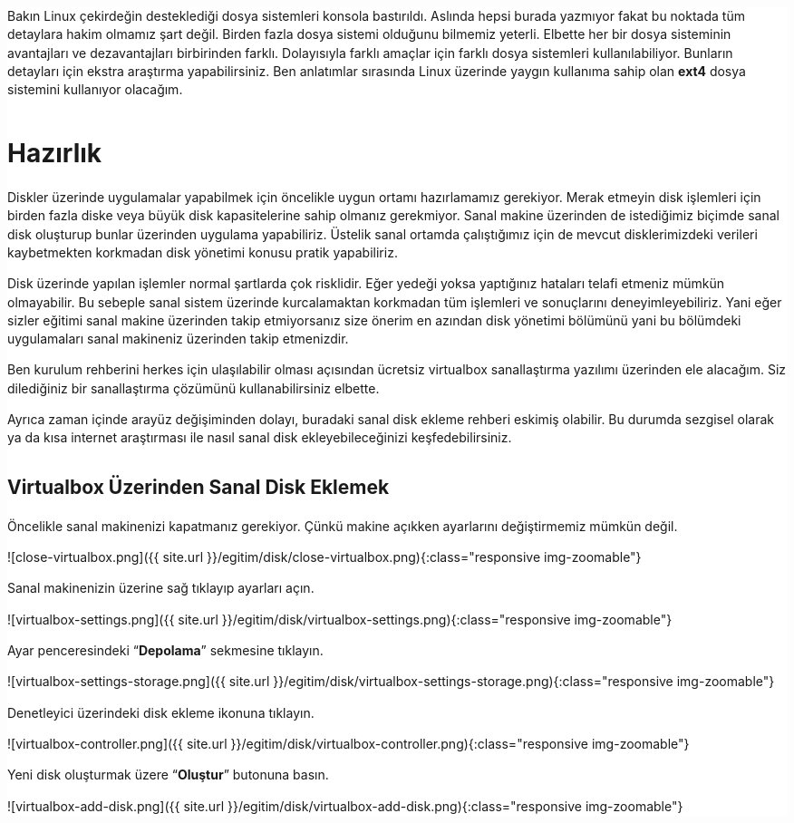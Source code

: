 ```bash
```

Bakın Linux çekirdeğin desteklediği dosya sistemleri konsola bastırıldı. Aslında hepsi burada yazmıyor fakat bu noktada tüm detaylara hakim olmamız şart değil. Birden fazla dosya sistemi olduğunu bilmemiz yeterli. Elbette her bir dosya sisteminin avantajları ve dezavantajları birbirinden farklı. Dolayısıyla farklı amaçlar için farklı dosya sistemleri kullanılabiliyor. Bunların detayları için ekstra araştırma yapabilirsiniz. Ben anlatımlar sırasında Linux üzerinde yaygın kullanıma sahip olan **ext4** dosya sistemini kullanıyor olacağım. 

# Hazırlık

Diskler üzerinde uygulamalar yapabilmek için öncelikle uygun ortamı hazırlamamız gerekiyor. Merak etmeyin disk işlemleri için birden fazla diske veya büyük disk kapasitelerine sahip olmanız gerekmiyor. Sanal makine üzerinden de istediğimiz biçimde sanal disk oluşturup bunlar üzerinden uygulama yapabiliriz. Üstelik sanal ortamda çalıştığımız için de mevcut disklerimizdeki verileri kaybetmekten korkmadan disk yönetimi konusu pratik yapabiliriz.

Disk üzerinde yapılan işlemler normal şartlarda çok risklidir. Eğer yedeği yoksa yaptığınız hataları telafi etmeniz mümkün olmayabilir. Bu sebeple sanal sistem üzerinde kurcalamaktan korkmadan tüm işlemleri ve sonuçlarını deneyimleyebiliriz. Yani eğer sizler eğitimi sanal makine üzerinden takip etmiyorsanız size önerim en azından disk yönetimi bölümünü yani bu bölümdeki uygulamaları sanal makineniz üzerinden takip etmenizdir. 

Ben kurulum rehberini herkes için ulaşılabilir olması açısından ücretsiz virtualbox sanallaştırma yazılımı üzerinden ele alacağım. Siz dilediğiniz bir sanallaştırma çözümünü kullanabilirsiniz elbette.

Ayrıca zaman içinde arayüz değişiminden dolayı, buradaki sanal disk ekleme rehberi eskimiş olabilir. Bu durumda sezgisel olarak ya da kısa internet araştırması ile nasıl sanal disk ekleyebileceğinizi keşfedebilirsiniz.

## Virtualbox Üzerinden Sanal Disk Eklemek

Öncelikle sanal makinenizi kapatmanız gerekiyor. Çünkü makine açıkken ayarlarını değiştirmemiz mümkün değil.

![close-virtualbox.png]({{ site.url }}/egitim/disk/close-virtualbox.png){:class="responsive img-zoomable"}

Sanal makinenizin üzerine sağ tıklayıp ayarları açın.

![virtualbox-settings.png]({{ site.url }}/egitim/disk/virtualbox-settings.png){:class="responsive img-zoomable"}

Ayar penceresindeki “**Depolama**” sekmesine tıklayın.

![virtualbox-settings-storage.png]({{ site.url }}/egitim/disk/virtualbox-settings-storage.png){:class="responsive img-zoomable"}

Denetleyici üzerindeki disk ekleme ikonuna tıklayın.

![virtualbox-controller.png]({{ site.url }}/egitim/disk/virtualbox-controller.png){:class="responsive img-zoomable"}

Yeni disk oluşturmak üzere “**Oluştur**” butonuna basın.

![virtualbox-add-disk.png]({{ site.url }}/egitim/disk/virtualbox-add-disk.png){:class="responsive img-zoomable"}
